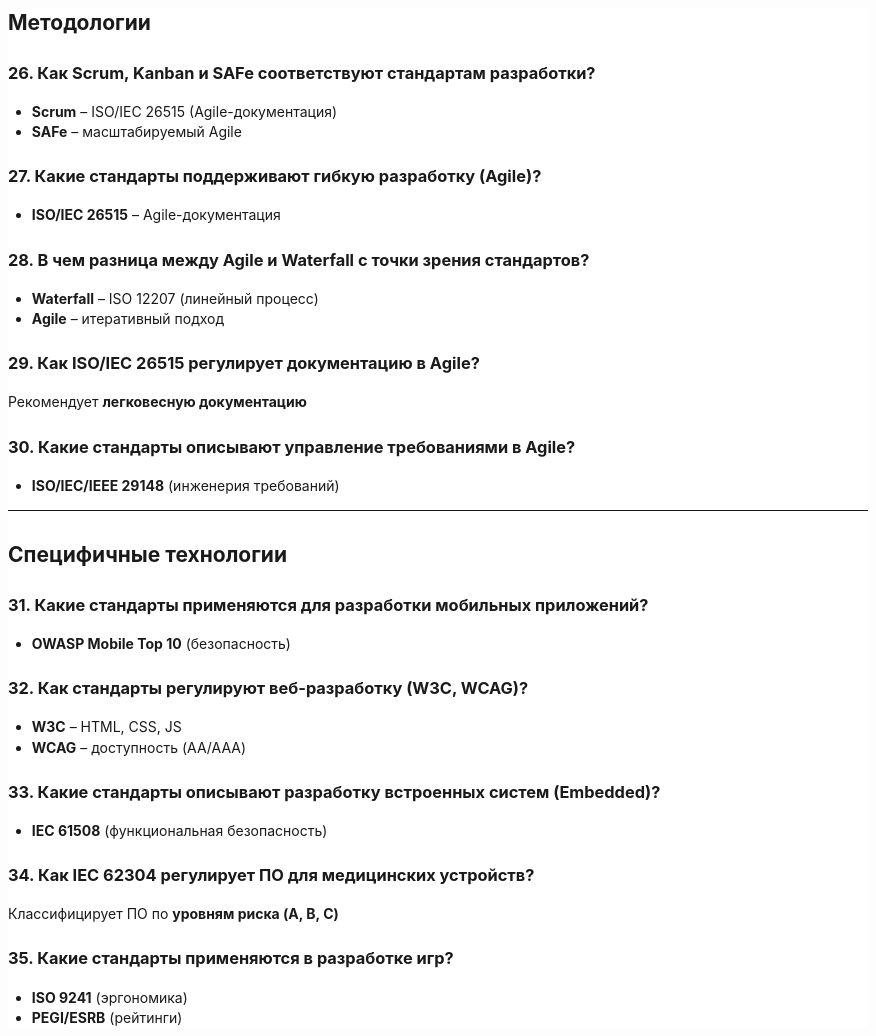 
## Методологии

### 26. Как Scrum, Kanban и SAFe соответствуют стандартам разработки?
- **Scrum** – ISO/IEC 26515 (Agile-документация)  
- **SAFe** – масштабируемый Agile  

### 27. Какие стандарты поддерживают гибкую разработку (Agile)?
- **ISO/IEC 26515** – Agile-документация  

### 28. В чем разница между Agile и Waterfall с точки зрения стандартов?
- **Waterfall** – ISO 12207 (линейный процесс)  
- **Agile** – итеративный подход  

### 29. Как ISO/IEC 26515 регулирует документацию в Agile?
Рекомендует **легковесную документацию**  

### 30. Какие стандарты описывают управление требованиями в Agile?
- **ISO/IEC/IEEE 29148** (инженерия требований)  

---

## Специфичные технологии

### 31. Какие стандарты применяются для разработки мобильных приложений?
- **OWASP Mobile Top 10** (безопасность)  

### 32. Как стандарты регулируют веб-разработку (W3C, WCAG)?
- **W3C** – HTML, CSS, JS  
- **WCAG** – доступность (AA/AAA)  

### 33. Какие стандарты описывают разработку встроенных систем (Embedded)?
- **IEC 61508** (функциональная безопасность)  

### 34. Как IEC 62304 регулирует ПО для медицинских устройств?
Классифицирует ПО по **уровням риска (A, B, C)**  

### 35. Какие стандарты применяются в разработке игр?
- **ISO 9241** (эргономика)  
- **PEGI/ESRB** (рейтинги)  